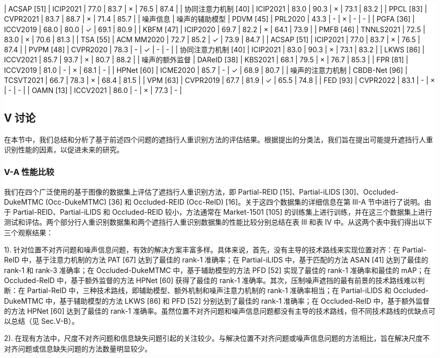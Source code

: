 | ACSAP [51] | ICIP2021 | 77.0 | 83.7 | × | 76.5 | 87.4 |
| 协同注意力机制 [40] | ICIP2021 | 83.0 | 90.3 | × | 73.1 | 83.2 |
| PPCL [83] | CVPR2021 | 83.7 | 88.7 | × | 71.4 | 85.7 |
| 噪声信息 | 噪声的辅助模型 | PDVM [45] | PRL2020 | 43.3 | - | × | - | - |
| PGFA [36] | ICCV2019 | 68.0 | 80.0 | ✓ | 69.1 | 80.9 |
| KBFM [47] | ICIP2020 | 69.7 | 82.2 | × | 64.1 | 73.9 |
| PMFB [46] | TNNLS2021 | 72.5 | 83.0 | × | 70.6 | 81.3 |
| TSA [55] | ACM MM2020 | 72.7 | 85.2 | ✓ | 73.9 | 84.7 |
| ACSAP [51] | ICIP2021 | 77.0 | 83.7 | × | 76.5 | 87.4 |
| PVPM [48] | CVPR2020 | 78.3 | - | ✓ | - | - |
| 协同注意力机制 [40] | ICIP2021 | 83.0 | 90.3 | × | 73.1 | 83.2 |
| LKWS [86] | ICCV2021 | 85.7 | 93.7 | × | 80.7 | 88.2 |
| 噪声的额外监督 | DAReID [38] | KBS2021 | 68.1 | 79.5 | × | 76.7 | 85.3 |
| FPR [81] | ICCV2019 | 81.0 | - | × | 68.1 | - |
| HPNet [60] | ICME2020 | 85.7 | - | ✓ | 68.9 | 80.7 |
| 噪声的注意力机制 | CBDB-Net [96] | TCSVT2021 | 66.7 | 78.3 | × | 68.4 | 81.5 |
| VPM [63] | CVPR2019 | 67.7 | 81.9 | ✓ | 65.5 | 74.8 |
| FED [93] | CVPR2022 | 83.1 | - | × | - | - |
| OAMN [13] | ICCV2021 | 86.0 | - | × | 77.3 | - |

## V 讨论

在本节中，我们总结和分析了基于前述四个问题的遮挡行人重识别方法的评估结果。根据提出的分类法，我们旨在提出可能提升遮挡行人重识别性能的因素，以促进未来的研究。

### V-A 性能比较

我们在四个广泛使用的基于图像的数据集上评估了遮挡行人重识别方法，即 Partial-REID [15]、Partial-iLIDS [30]、Occluded-DukeMTMC (Occ-DukeMTMC) [36] 和 Occluded-REID (Occ-ReID) [16]。关于这四个数据集的详细信息在第 III-A 节中进行了说明。由于 Partial-REID、Partial-iLIDS 和 Occluded-REID 较小，方法通常在 Market-1501 [105] 的训练集上进行训练，并在这三个数据集上进行测试和评估。两个部分行人重识别数据集和两个遮挡行人重识别数据集的性能比较分别总结在表 III 和表 IV 中。从这两个表中我们得出以下三个观察结果：

1). 针对位置不对齐问题和噪声信息问题，有效的解决方案丰富多样。具体来说，首先，没有主导的技术路线来实现位置对齐：在 Partial-ReID 中，基于注意力机制的方法 PAT [67] 达到了最佳的 rank-1 准确率；在 Partial-iLIDS 中，基于匹配的方法 ASAN [41] 达到了最佳的 rank-1 和 rank-3 准确率；在 Occluded-DukeMTMC 中，基于辅助模型的方法 PFD [52] 实现了最佳的 rank-1 准确率和最佳的 mAP；在 Occluded-ReID 中，基于额外监督的方法 HPNet [60] 获得了最佳的 rank-1 准确率。其次，压制噪声遮挡的最有前景的技术路线难以判断：在 Partial-ReID 中，三种技术路线，即辅助模型、额外机制和噪声注意力机制的 rank-1 准确率相当；在 Partial-iLIDS 和 Occluded-DukeMTMC 中，基于辅助模型的方法 LKWS [86] 和 PFD [52] 分别达到了最佳的 rank-1 准确率；在 Occluded-ReID 中，基于额外监督的方法 HPNet [60] 达到了最佳的 rank-1 准确率。虽然位置不对齐问题和噪声信息问题都没有主导的技术路线，但不同技术路线的优缺点可以总结（见 Sec.V-B）。

2). 在现有方法中，尺度不对齐问题和信息缺失问题引起的关注较少。与解决位置不对齐问题或噪声信息问题的方法相比，旨在解决尺度不对齐问题或信息缺失问题的方法数量明显较少。
